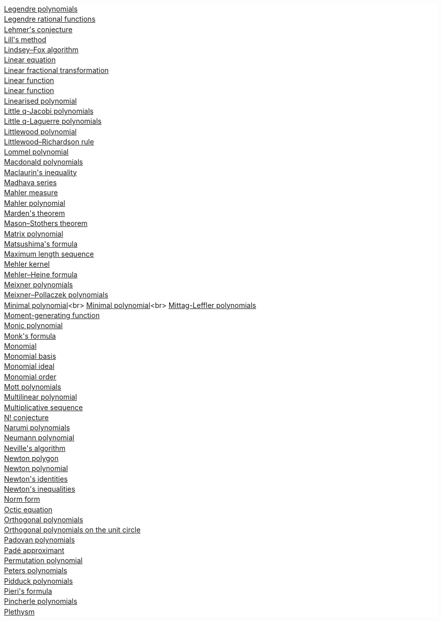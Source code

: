 [Legendre polynomials](https://en.wikipedia.org/wiki/Legendre_polynomials)<br>
[Legendre rational functions](https://en.wikipedia.org/wiki/Legendre_rational_functions)<br>
[Lehmer's conjecture](https://en.wikipedia.org/wiki/Lehmer's_conjecture)<br>
[Lill's method](https://en.wikipedia.org/wiki/Lill's_method)<br>
[Lindsey–Fox algorithm](https://en.wikipedia.org/wiki/Lindsey–Fox_algorithm)<br>
[Linear equation](https://en.wikipedia.org/wiki/Linear_equation)<br>
[Linear fractional transformation](https://en.wikipedia.org/wiki/Linear_fractional_transformation)<br>
[Linear function](https://en.wikipedia.org/wiki/Linear_function)<br>
[Linear function](https://en.wikipedia.org/wiki/Linear_function_(calculus))<br>
[Linearised polynomial](https://en.wikipedia.org/wiki/Linearised_polynomial)<br>
[Little q-Jacobi polynomials](https://en.wikipedia.org/wiki/Little_q-Jacobi_polynomials)<br>
[Little q-Laguerre polynomials](https://en.wikipedia.org/wiki/Little_q-Laguerre_polynomials)<br>
[Littlewood polynomial](https://en.wikipedia.org/wiki/Littlewood_polynomial)<br>
[Littlewood–Richardson rule](https://en.wikipedia.org/wiki/Littlewood–Richardson_rule)<br>
[Lommel polynomial](https://en.wikipedia.org/wiki/Lommel_polynomial)<br>
[Macdonald polynomials](https://en.wikipedia.org/wiki/Macdonald_polynomials)<br>
[Maclaurin's inequality](https://en.wikipedia.org/wiki/Maclaurin's_inequality)<br>
[Madhava series](https://en.wikipedia.org/wiki/Madhava_series)<br>
[Mahler measure](https://en.wikipedia.org/wiki/Mahler_measure)<br>
[Mahler polynomial](https://en.wikipedia.org/wiki/Mahler_polynomial)<br>
[Marden's theorem](https://en.wikipedia.org/wiki/Marden's_theorem)<br>
[Mason–Stothers theorem](https://en.wikipedia.org/wiki/Mason–Stothers_theorem)<br>
[Matrix polynomial](https://en.wikipedia.org/wiki/Matrix_polynomial)<br>
[Matsushima's formula](https://en.wikipedia.org/wiki/Matsushima's_formula)<br>
[Maximum length sequence](https://en.wikipedia.org/wiki/Maximum_length_sequence)<br>
[Mehler kernel](https://en.wikipedia.org/wiki/Mehler_kernel)<br>
[Mehler–Heine formula](https://en.wikipedia.org/wiki/Mehler–Heine_formula)<br>
[Meixner polynomials](https://en.wikipedia.org/wiki/Meixner_polynomials)<br>
[Meixner–Pollaczek polynomials](https://en.wikipedia.org/wiki/Meixner–Pollaczek_polynomials)<br>
[Minimal polynomial](https://en.wikipedia.org/wiki/Minimal_polynomial_(field_theory))<br>
[Minimal polynomial](https://en.wikipedia.org/wiki/Minimal_polynomial_(linear_algebra))<br>
[Mittag-Leffler polynomials](https://en.wikipedia.org/wiki/Mittag-Leffler_polynomials)<br>
[Moment-generating function](https://en.wikipedia.org/wiki/Moment-generating_function)<br>
[Monic polynomial](https://en.wikipedia.org/wiki/Monic_polynomial)<br>
[Monk's formula](https://en.wikipedia.org/wiki/Monk's_formula)<br>
[Monomial](https://en.wikipedia.org/wiki/Monomial)<br>
[Monomial basis](https://en.wikipedia.org/wiki/Monomial_basis)<br>
[Monomial ideal](https://en.wikipedia.org/wiki/Monomial_ideal)<br>
[Monomial order](https://en.wikipedia.org/wiki/Monomial_order)<br>
[Mott polynomials](https://en.wikipedia.org/wiki/Mott_polynomials)<br>
[Multilinear polynomial](https://en.wikipedia.org/wiki/Multilinear_polynomial)<br>
[Multiplicative sequence](https://en.wikipedia.org/wiki/Multiplicative_sequence)<br>
[N! conjecture](https://en.wikipedia.org/wiki/N!_conjecture)<br>
[Narumi polynomials](https://en.wikipedia.org/wiki/Narumi_polynomials)<br>
[Neumann polynomial](https://en.wikipedia.org/wiki/Neumann_polynomial)<br>
[Neville's algorithm](https://en.wikipedia.org/wiki/Neville's_algorithm)<br>
[Newton polygon](https://en.wikipedia.org/wiki/Newton_polygon)<br>
[Newton polynomial](https://en.wikipedia.org/wiki/Newton_polynomial)<br>
[Newton's identities](https://en.wikipedia.org/wiki/Newton's_identities)<br>
[Newton's inequalities](https://en.wikipedia.org/wiki/Newton's_inequalities)<br>
[Norm form](https://en.wikipedia.org/wiki/Norm_form)<br>
[Octic equation](https://en.wikipedia.org/wiki/Octic_equation)<br>
[Orthogonal polynomials](https://en.wikipedia.org/wiki/Orthogonal_polynomials)<br>
[Orthogonal polynomials on the unit circle](https://en.wikipedia.org/wiki/Orthogonal_polynomials_on_the_unit_circle)<br>
[Padovan polynomials](https://en.wikipedia.org/wiki/Padovan_polynomials)<br>
[Padé approximant](https://en.wikipedia.org/wiki/Padé_approximant)<br>
[Permutation polynomial](https://en.wikipedia.org/wiki/Permutation_polynomial)<br>
[Peters polynomials](https://en.wikipedia.org/wiki/Peters_polynomials)<br>
[Pidduck polynomials](https://en.wikipedia.org/wiki/Pidduck_polynomials)<br>
[Pieri's formula](https://en.wikipedia.org/wiki/Pieri's_formula)<br>
[Pincherle polynomials](https://en.wikipedia.org/wiki/Pincherle_polynomials)<br>
[Plethysm](https://en.wikipedia.org/wiki/Plethysm)<br>